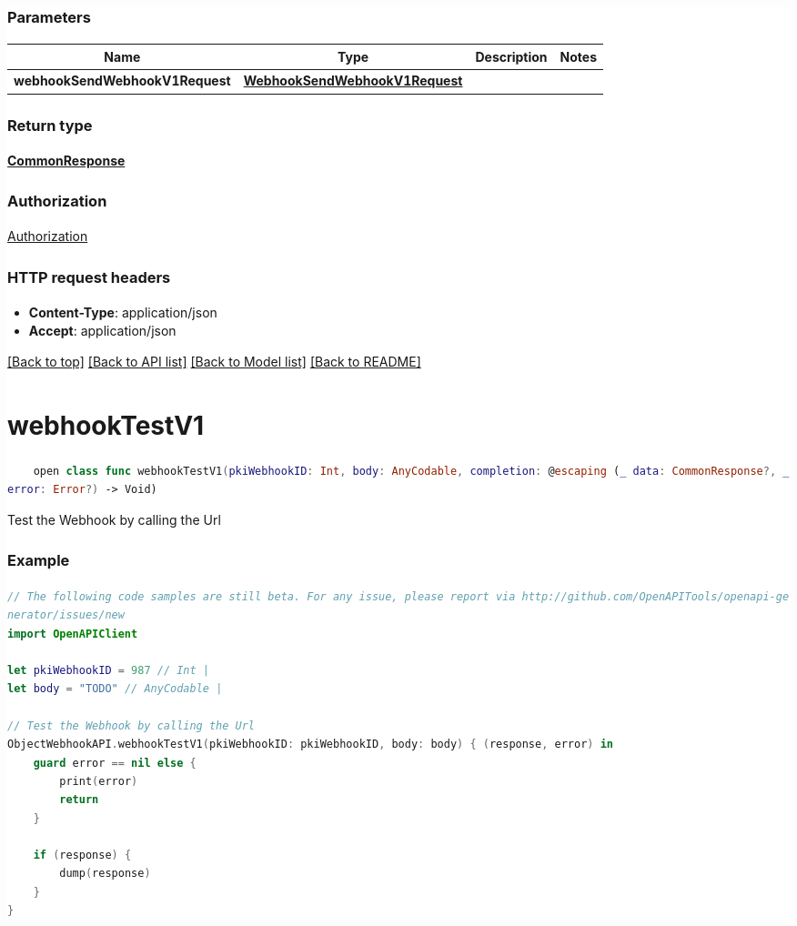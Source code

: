 ### Parameters

Name | Type | Description  | Notes
------------- | ------------- | ------------- | -------------
 **webhookSendWebhookV1Request** | [**WebhookSendWebhookV1Request**](WebhookSendWebhookV1Request.md) |  | 

### Return type

[**CommonResponse**](CommonResponse.md)

### Authorization

[Authorization](../README.md#Authorization)

### HTTP request headers

 - **Content-Type**: application/json
 - **Accept**: application/json

[[Back to top]](#) [[Back to API list]](../README.md#documentation-for-api-endpoints) [[Back to Model list]](../README.md#documentation-for-models) [[Back to README]](../README.md)

# **webhookTestV1**
```swift
    open class func webhookTestV1(pkiWebhookID: Int, body: AnyCodable, completion: @escaping (_ data: CommonResponse?, _ error: Error?) -> Void)
```

Test the Webhook by calling the Url



### Example
```swift
// The following code samples are still beta. For any issue, please report via http://github.com/OpenAPITools/openapi-generator/issues/new
import OpenAPIClient

let pkiWebhookID = 987 // Int | 
let body = "TODO" // AnyCodable | 

// Test the Webhook by calling the Url
ObjectWebhookAPI.webhookTestV1(pkiWebhookID: pkiWebhookID, body: body) { (response, error) in
    guard error == nil else {
        print(error)
        return
    }

    if (response) {
        dump(response)
    }
}
```
